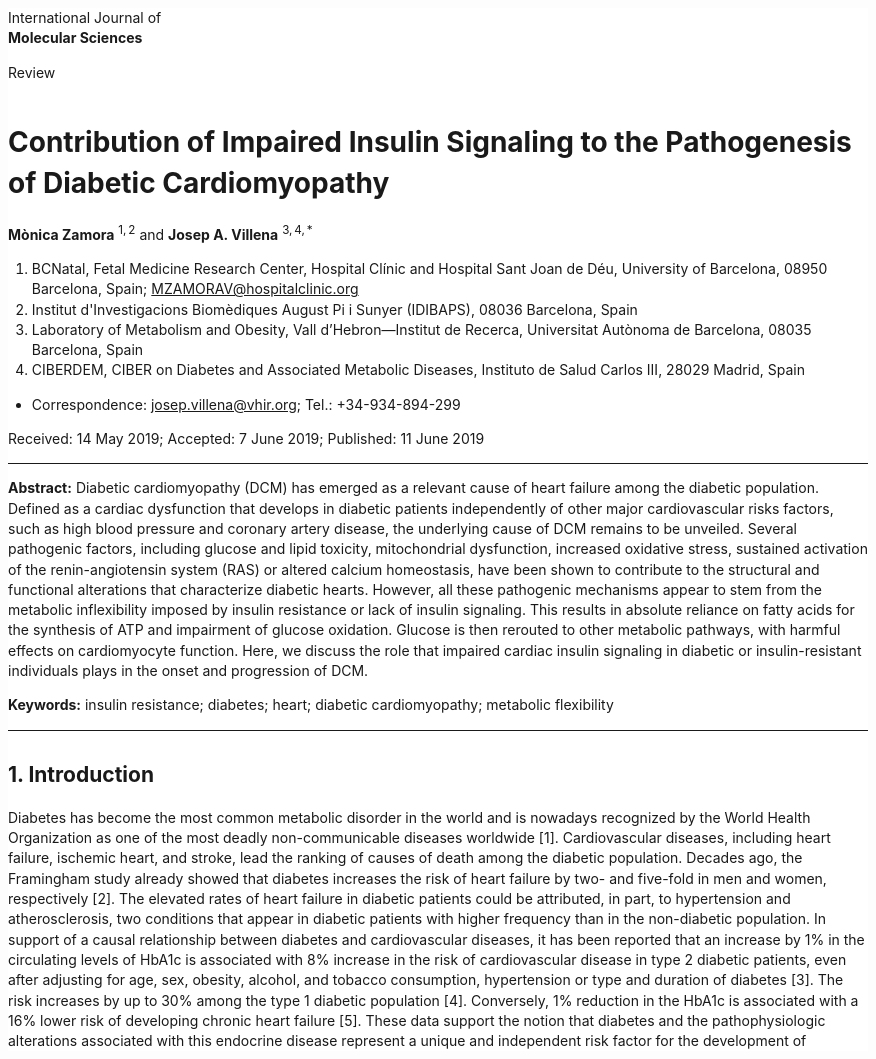 
International Journal of  
**Molecular Sciences**

Review

# Contribution of Impaired Insulin Signaling to the Pathogenesis of Diabetic Cardiomyopathy

**Mònica Zamora** ${}^{1,2}$ and **Josep A. Villena** ${}^{3,4,*}$

1. BCNatal, Fetal Medicine Research Center, Hospital Clínic and Hospital Sant Joan de Déu, University of Barcelona, 08950 Barcelona, Spain; MZAMORAV@hospitalclinic.org
2. Institut d'Investigacions Biomèdiques August Pi i Sunyer (IDIBAPS), 08036 Barcelona, Spain
3. Laboratory of Metabolism and Obesity, Vall d’Hebron—Institut de Recerca, Universitat Autònoma de Barcelona, 08035 Barcelona, Spain
4. CIBERDEM, CIBER on Diabetes and Associated Metabolic Diseases, Instituto de Salud Carlos III, 28029 Madrid, Spain
* Correspondence: josep.villena@vhir.org; Tel.: +34-934-894-299

Received: 14 May 2019; Accepted: 7 June 2019; Published: 11 June 2019

---

**Abstract:** Diabetic cardiomyopathy (DCM) has emerged as a relevant cause of heart failure among the diabetic population. Defined as a cardiac dysfunction that develops in diabetic patients independently of other major cardiovascular risks factors, such as high blood pressure and coronary artery disease, the underlying cause of DCM remains to be unveiled. Several pathogenic factors, including glucose and lipid toxicity, mitochondrial dysfunction, increased oxidative stress, sustained activation of the renin-angiotensin system (RAS) or altered calcium homeostasis, have been shown to contribute to the structural and functional alterations that characterize diabetic hearts. However, all these pathogenic mechanisms appear to stem from the metabolic inflexibility imposed by insulin resistance or lack of insulin signaling. This results in absolute reliance on fatty acids for the synthesis of ATP and impairment of glucose oxidation. Glucose is then rerouted to other metabolic pathways, with harmful effects on cardiomyocyte function. Here, we discuss the role that impaired cardiac insulin signaling in diabetic or insulin-resistant individuals plays in the onset and progression of DCM.

**Keywords:** insulin resistance; diabetes; heart; diabetic cardiomyopathy; metabolic flexibility

---

## 1. Introduction

Diabetes has become the most common metabolic disorder in the world and is nowadays recognized by the World Health Organization as one of the most deadly non-communicable diseases worldwide [1]. Cardiovascular diseases, including heart failure, ischemic heart, and stroke, lead the ranking of causes of death among the diabetic population. Decades ago, the Framingham study already showed that diabetes increases the risk of heart failure by two- and five-fold in men and women, respectively [2]. The elevated rates of heart failure in diabetic patients could be attributed, in part, to hypertension and atherosclerosis, two conditions that appear in diabetic patients with higher frequency than in the non-diabetic population. In support of a causal relationship between diabetes and cardiovascular diseases, it has been reported that an increase by 1% in the circulating levels of HbA1c is associated with 8% increase in the risk of cardiovascular disease in type 2 diabetic patients, even after adjusting for age, sex, obesity, alcohol, and tobacco consumption, hypertension or type and duration of diabetes [3]. The risk increases by up to 30% among the type 1 diabetic population [4]. Conversely, 1% reduction in the HbA1c is associated with a 16% lower risk of developing chronic heart failure [5]. These data support the notion that diabetes and the pathophysiologic alterations associated with this endocrine disease represent a unique and independent risk factor for the development of
